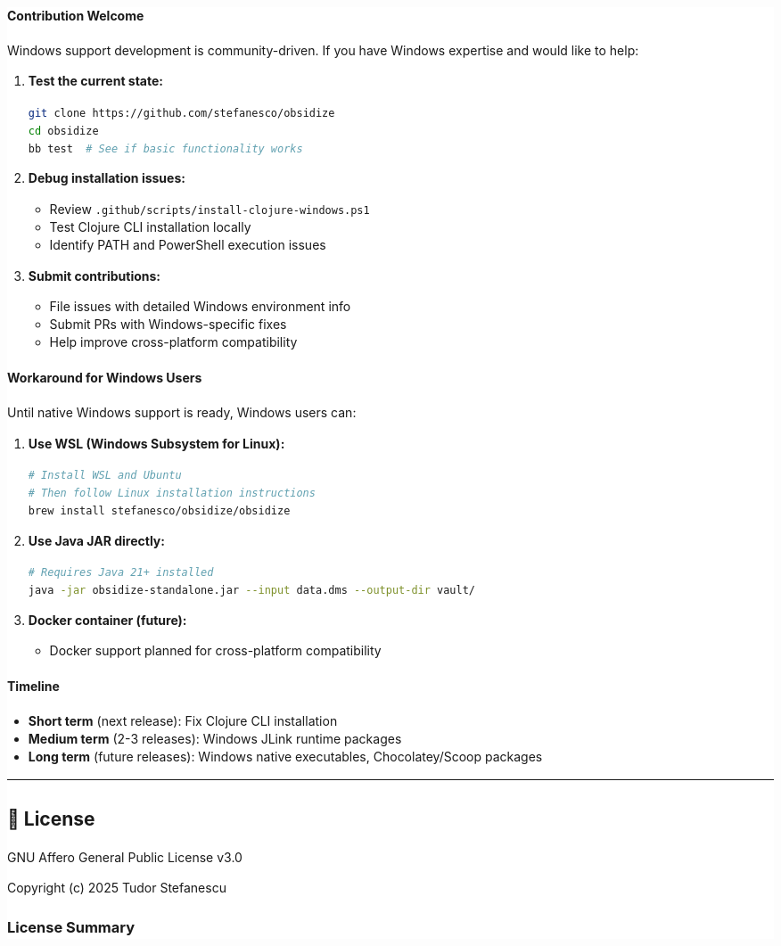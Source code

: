 #### **Contribution Welcome**

Windows support development is community-driven. If you have Windows expertise and would like to help:

1. **Test the current state:**
   ```bash
   git clone https://github.com/stefanesco/obsidize
   cd obsidize
   bb test  # See if basic functionality works
   ```

2. **Debug installation issues:**
   - Review `.github/scripts/install-clojure-windows.ps1`
   - Test Clojure CLI installation locally
   - Identify PATH and PowerShell execution issues

3. **Submit contributions:**
   - File issues with detailed Windows environment info
   - Submit PRs with Windows-specific fixes
   - Help improve cross-platform compatibility

#### **Workaround for Windows Users**

Until native Windows support is ready, Windows users can:

1. **Use WSL (Windows Subsystem for Linux):**
   ```bash
   # Install WSL and Ubuntu
   # Then follow Linux installation instructions
   brew install stefanesco/obsidize/obsidize
   ```

2. **Use Java JAR directly:**
   ```bash
   # Requires Java 21+ installed
   java -jar obsidize-standalone.jar --input data.dms --output-dir vault/
   ```

3. **Docker container (future):**
   - Docker support planned for cross-platform compatibility

#### **Timeline**

- **Short term** (next release): Fix Clojure CLI installation
- **Medium term** (2-3 releases): Windows JLink runtime packages  
- **Long term** (future releases): Windows native executables, Chocolatey/Scoop packages

---

## 📝 <a name="license"></a>License

GNU Affero General Public License v3.0

Copyright (c) 2025 Tudor Stefanescu

### License Summary
